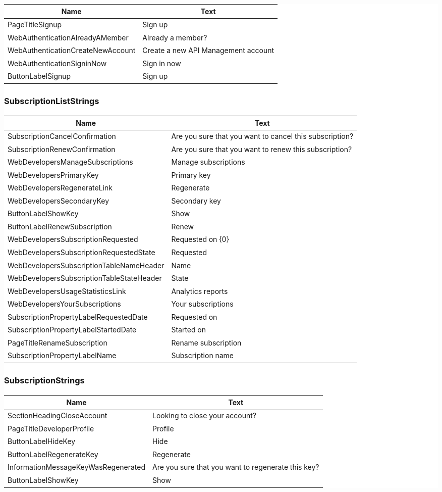 |Name|Text|  
|----------|----------|  
|PageTitleSignup|Sign up|  
|WebAuthenticationAlreadyAMember|Already a member?|  
|WebAuthenticationCreateNewAccount|Create a new API Management account|  
|WebAuthenticationSigninNow|Sign in now|  
|ButtonLabelSignup|Sign up|  
  
###  <a name="SubscriptionListStrings"></a> SubscriptionListStrings  
  
|Name|Text|  
|----------|----------|  
|SubscriptionCancelConfirmation|Are you sure that you want to cancel this subscription?|  
|SubscriptionRenewConfirmation|Are you sure that you want to renew this subscription?|  
|WebDevelopersManageSubscriptions|Manage subscriptions|  
|WebDevelopersPrimaryKey|Primary key|  
|WebDevelopersRegenerateLink|Regenerate|  
|WebDevelopersSecondaryKey|Secondary key|  
|ButtonLabelShowKey|Show|  
|ButtonLabelRenewSubscription|Renew|  
|WebDevelopersSubscriptionRequested|Requested on {0}|  
|WebDevelopersSubscriptionRequestedState|Requested|  
|WebDevelopersSubscriptionTableNameHeader|Name|  
|WebDevelopersSubscriptionTableStateHeader|State|  
|WebDevelopersUsageStatisticsLink|Analytics reports|  
|WebDevelopersYourSubscriptions|Your subscriptions|  
|SubscriptionPropertyLabelRequestedDate|Requested on|  
|SubscriptionPropertyLabelStartedDate|Started on|  
|PageTitleRenameSubscription|Rename subscription|  
|SubscriptionPropertyLabelName|Subscription name|  
  
###  <a name="SubscriptionStrings"></a> SubscriptionStrings  
  
|Name|Text|  
|----------|----------|  
|SectionHeadingCloseAccount|Looking to close your account?|  
|PageTitleDeveloperProfile|Profile|  
|ButtonLabelHideKey|Hide|  
|ButtonLabelRegenerateKey|Regenerate|  
|InformationMessageKeyWasRegenerated|Are you sure that you want to regenerate this key?|  
|ButtonLabelShowKey|Show|  
  